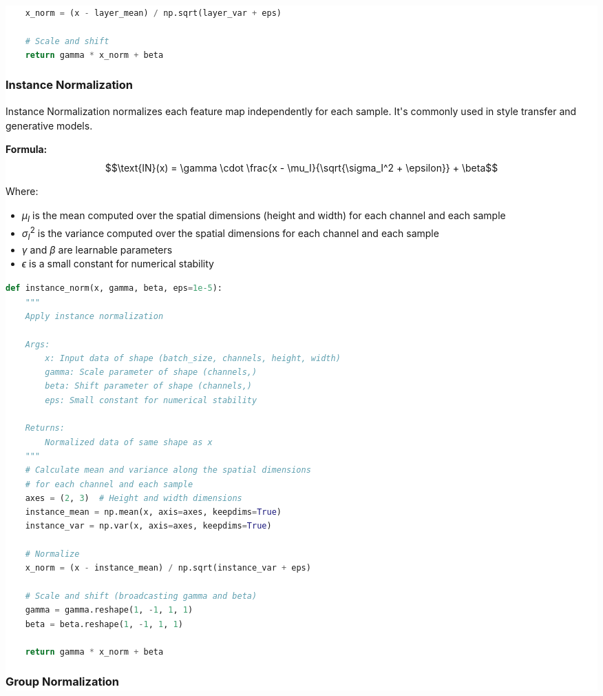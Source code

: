 ```python
    x_norm = (x - layer_mean) / np.sqrt(layer_var + eps)
    
    # Scale and shift
    return gamma * x_norm + beta
```

### Instance Normalization

Instance Normalization normalizes each feature map independently for each sample. It's commonly used in style transfer and generative models.

**Formula:**
$$\text{IN}(x) = \gamma \cdot \frac{x - \mu_I}{\sqrt{\sigma_I^2 + \epsilon}} + \beta$$

Where:
- $\mu_I$ is the mean computed over the spatial dimensions (height and width) for each channel and each sample
- $\sigma_I^2$ is the variance computed over the spatial dimensions for each channel and each sample
- $\gamma$ and $\beta$ are learnable parameters
- $\epsilon$ is a small constant for numerical stability

```python
def instance_norm(x, gamma, beta, eps=1e-5):
    """
    Apply instance normalization
    
    Args:
        x: Input data of shape (batch_size, channels, height, width)
        gamma: Scale parameter of shape (channels,)
        beta: Shift parameter of shape (channels,)
        eps: Small constant for numerical stability
        
    Returns:
        Normalized data of same shape as x
    """
    # Calculate mean and variance along the spatial dimensions
    # for each channel and each sample
    axes = (2, 3)  # Height and width dimensions
    instance_mean = np.mean(x, axis=axes, keepdims=True)
    instance_var = np.var(x, axis=axes, keepdims=True)
    
    # Normalize
    x_norm = (x - instance_mean) / np.sqrt(instance_var + eps)
    
    # Scale and shift (broadcasting gamma and beta)
    gamma = gamma.reshape(1, -1, 1, 1)
    beta = beta.reshape(1, -1, 1, 1)
    
    return gamma * x_norm + beta
```

### Group Normalization
